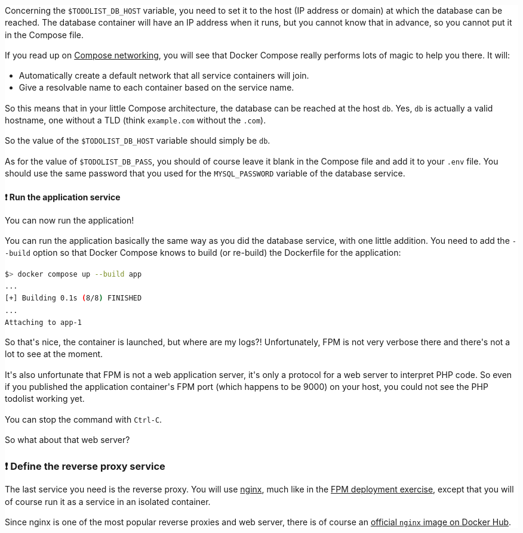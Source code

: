 Concerning the `$TODOLIST_DB_HOST` variable, you need to set it to the host (IP
address or domain) at which the database can be reached. The database container
will have an IP address when it runs, but you cannot know that in advance, so
you cannot put it in the Compose file.

If you read up on [Compose networking][compose-networking], you will see
that Docker Compose really performs lots of magic to help you there. It will:

* Automatically create a default network that all service containers will join.
* Give a resolvable name to each container based on the service name.

So this means that in your little Compose architecture, the database can be
reached at the host `db`. Yes, `db` is actually a valid hostname, one without a
TLD (think `example.com` without the `.com`).

So the value of the `$TODOLIST_DB_HOST` variable should simply be `db`.

As for the value of `$TODOLIST_DB_PASS`, you should of course leave it blank in
the Compose file and add it to your `.env` file. You should use the same
password that you used for the `MYSQL_PASSWORD` variable of the database
service.

#### :exclamation: Run the application service

You can now run the application!

You can run the application basically the same way as you did the database
service, with one little addition. You need to add the `--build` option so that
Docker Compose knows to build (or re-build) the Dockerfile for the application:

```bash
$> docker compose up --build app
...
[+] Building 0.1s (8/8) FINISHED
...
Attaching to app-1
```

So that's nice, the container is launched, but where are my logs?!
Unfortunately, FPM is not very verbose there and there's not a lot to see at the
moment.

It's also unfortunate that FPM is not a web application server, it's only a
protocol for a web server to interpret PHP code. So even if you published the
application container's FPM port (which happens to be 9000) on your host, you
could not see the PHP todolist working yet.

You can stop the command with `Ctrl-C`.

So what about that web server?

### :exclamation: Define the reverse proxy service

The last service you need is the reverse proxy. You will use [nginx][nginx],
much like in the [FPM deployment exercise](./nginx-php-fpm-deployment.md),
except that you will of course run it as a service in an isolated container.

Since nginx is one of the most popular reverse proxies and web server, there is
of course an [official `nginx` image on Docker Hub][nginx-docker-image].


[compose-file-build]: https://docs.docker.com/compose/compose-file/05-services/#build
[compose-file-depends-on]: https://docs.docker.com/compose/compose-file/05-services/#depends_on
[compose-file-environment]: https://docs.docker.com/compose/compose-file/05-services/#environment
[compose-file-image]: https://docs.docker.com/compose/compose-file/05-services/#image
[compose-file-ports]: https://docs.docker.com/compose/compose-file/05-services/#ports
[compose-file-reference]: https://docs.docker.com/compose/compose-file/
[compose-file-restart]: https://docs.docker.com/compose/compose-file/05-services/#restart
[compose-file-volumes]: https://docs.docker.com/compose/compose-file/05-services/#volumes
[compose-file-top-networks]: https://docs.docker.com/compose/compose-file/06-networks/
[compose-file-top-volumes]: https://docs.docker.com/compose/compose-file/07-volumes/
[compose-interpolation]: https://docs.docker.com/compose/environment-variables/env-file/#interpolation
[compose-networking]: https://docs.docker.com/compose/networking/
[compose-secrets]: https://docs.docker.com/compose/compose-file/09-secrets/
[docker-desktop]: https://www.docker.com/products/docker-desktop/
[docker-hub]: https://hub.docker.com
[dockerfile-copy]: https://docs.docker.com/engine/reference/builder/#copy
[dockerfile-from]: https://docs.docker.com/engine/reference/builder/#from
[dockerfile-reference]: https://docs.docker.com/engine/reference/builder/
[dockerfile-run]: https://docs.docker.com/engine/reference/builder/#run
[gitignore]: https://git-scm.com/docs/gitignore
[mysql-docker-image]: https://hub.docker.com/_/mysql
[nginx]: https://www.nginx.com/
[nginx-docker-image]: https://hub.docker.com/_/nginx
[php-fpm-image]: https://hub.docker.com/r/bitnami/php-fpm
[php-fpm-ex-architecture]: https://github.com/MediaComem/comem-archidep/blob/main/ex/nginx-php-fpm-deployment.md#classical_building-architecture
[php-todolist-sql]: https://github.com/MediaComem/comem-archidep-php-todo-exercise/blob/main/todolist.sql
[tag-docker-image]: https://kodekloud.com/blog/docker-image-tag/